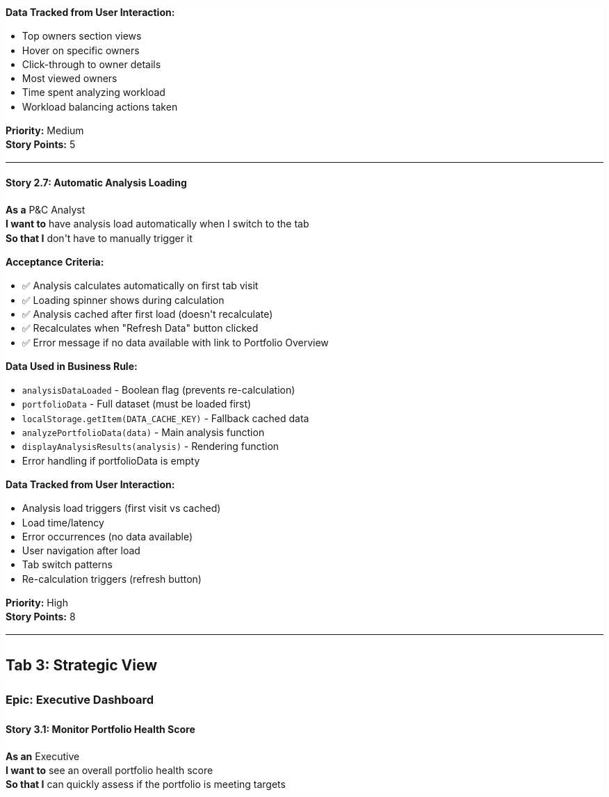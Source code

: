 **Data Tracked from User Interaction:**
- Top owners section views
- Hover on specific owners
- Click-through to owner details
- Most viewed owners
- Time spent analyzing workload
- Workload balancing actions taken

**Priority:** Medium  
**Story Points:** 5

---

#### Story 2.7: Automatic Analysis Loading
**As a** P&C Analyst  
**I want to** have analysis load automatically when I switch to the tab  
**So that I** don't have to manually trigger it

**Acceptance Criteria:**
- ✅ Analysis calculates automatically on first tab visit
- ✅ Loading spinner shows during calculation
- ✅ Analysis cached after first load (doesn't recalculate)
- ✅ Recalculates when "Refresh Data" button clicked
- ✅ Error message if no data available with link to Portfolio Overview

**Data Used in Business Rule:**
- `analysisDataLoaded` - Boolean flag (prevents re-calculation)
- `portfolioData` - Full dataset (must be loaded first)
- `localStorage.getItem(DATA_CACHE_KEY)` - Fallback cached data
- `analyzePortfolioData(data)` - Main analysis function
- `displayAnalysisResults(analysis)` - Rendering function
- Error handling if portfolioData is empty

**Data Tracked from User Interaction:**
- Analysis load triggers (first visit vs cached)
- Load time/latency
- Error occurrences (no data available)
- User navigation after load
- Tab switch patterns
- Re-calculation triggers (refresh button)

**Priority:** High  
**Story Points:** 8

---

## Tab 3: Strategic View

### Epic: Executive Dashboard

#### Story 3.1: Monitor Portfolio Health Score
**As an** Executive  
**I want to** see an overall portfolio health score  
**So that I** can quickly assess if the portfolio is meeting targets
